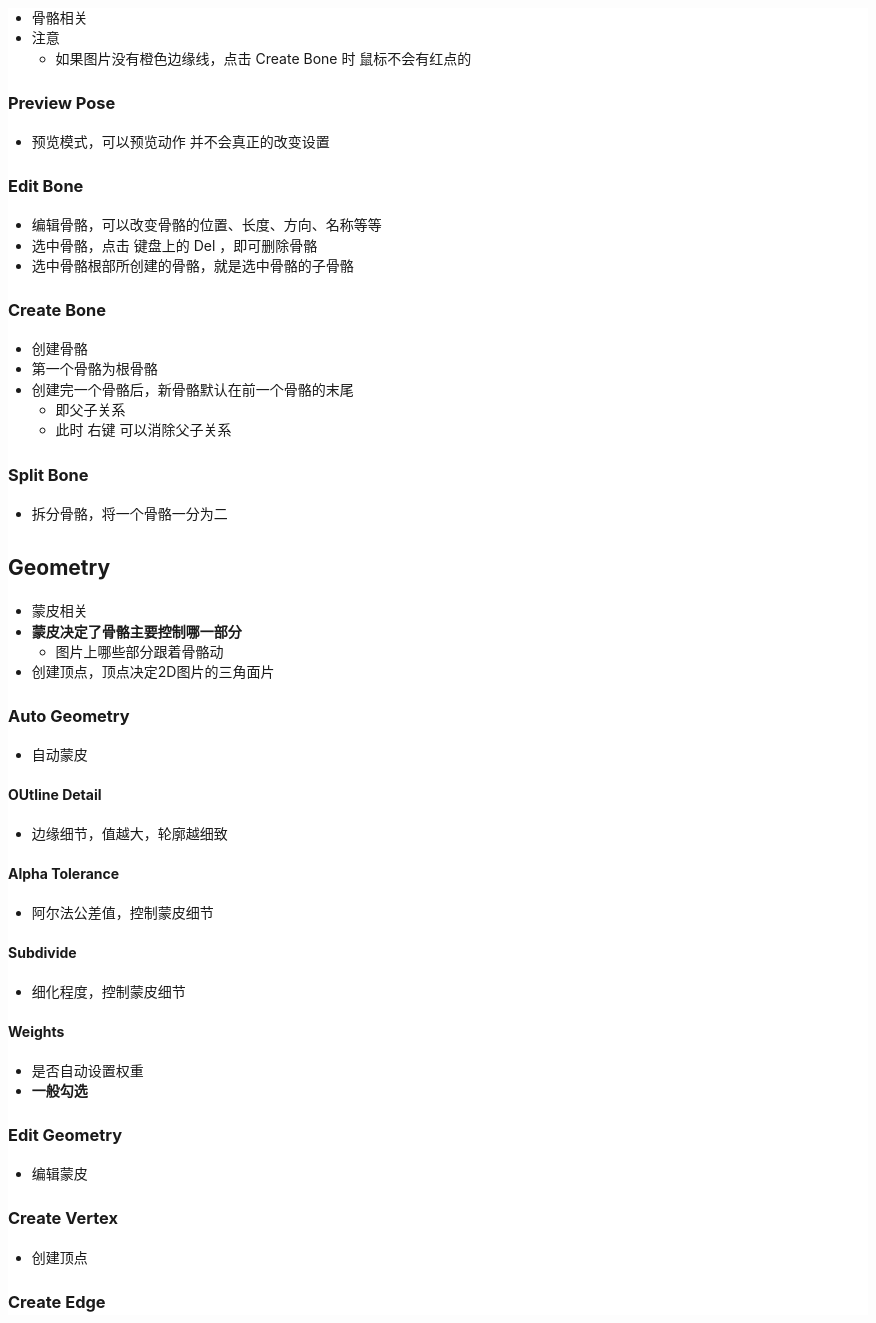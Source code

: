 - 骨骼相关
- 注意
	- 如果图片没有橙色边缘线，点击 Create Bone 时 鼠标不会有红点的
### Preview Pose

- 预览模式，可以预览动作 并不会真正的改变设置
### Edit Bone

- 编辑骨骼，可以改变骨骼的位置、长度、方向、名称等等
- 选中骨骼，点击 键盘上的 Del ，即可删除骨骼
- 选中骨骼根部所创建的骨骼，就是选中骨骼的子骨骼
### Create Bone

- 创建骨骼
- 第一个骨骼为根骨骼
- 创建完一个骨骼后，新骨骼默认在前一个骨骼的末尾
	- 即父子关系
	- 此时 右键 可以消除父子关系
### Split Bone

- 拆分骨骼，将一个骨骼一分为二
## Geometry

- 蒙皮相关
- **蒙皮决定了骨骼主要控制哪一部分**
	- 图片上哪些部分跟着骨骼动
- 创建顶点，顶点决定2D图片的三角面片
### Auto Geometry

- 自动蒙皮
#### OUtline Detail

- 边缘细节，值越大，轮廓越细致
#### Alpha Tolerance

- 阿尔法公差值，控制蒙皮细节
#### Subdivide

- 细化程度，控制蒙皮细节
#### Weights

- 是否自动设置权重
- **一般勾选**
### Edit Geometry

- 编辑蒙皮
### Create Vertex

- 创建顶点
### Create Edge
